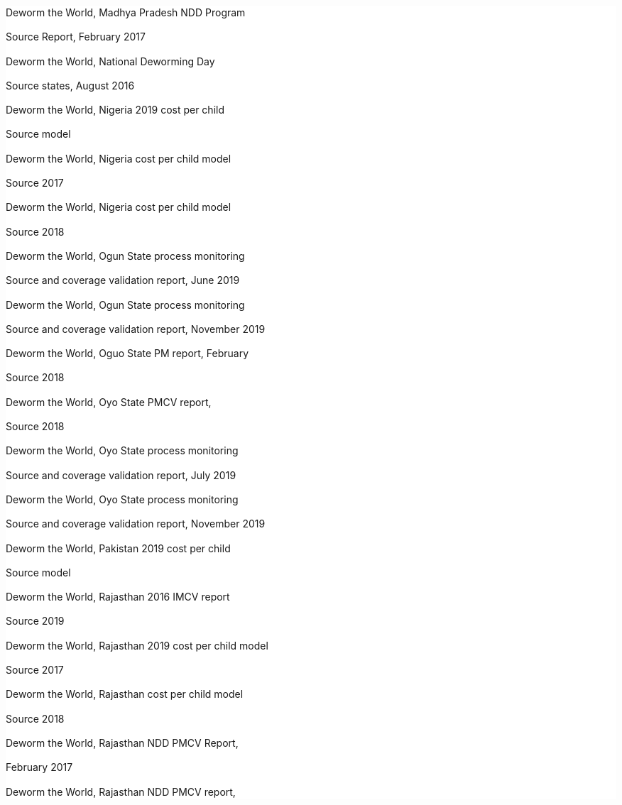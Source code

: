 Deworm the World, Madhya Pradesh NDD Program

Source Report, February 2017

Deworm the World, National Deworming Day

Source states, August 2016

Deworm the World, Nigeria 2019 cost per child

Source model

Deworm the World, Nigeria cost per child model

Source 2017

Deworm the World, Nigeria cost per child model

Source 2018

Deworm the World, Ogun State process monitoring

Source and coverage validation report, June 2019

Deworm the World, Ogun State process monitoring

Source and coverage validation report, November 2019

Deworm the World, Oguo State PM report, February

Source 2018

Deworm the World, Oyo State PMCV report,

Source 2018

Deworm the World, Oyo State process monitoring

Source and coverage validation report, July 2019

Deworm the World, Oyo State process monitoring

Source and coverage validation report, November 2019

Deworm the World, Pakistan 2019 cost per child

Source model

Deworm the World, Rajasthan 2016 IMCV report

Source 2019

Deworm the World, Rajasthan 2019 cost per child model

Source 2017

Deworm the World, Rajasthan cost per child model

Source 2018

Deworm the World, Rajasthan NDD PMCV Report,

February 2017

Deworm the World, Rajasthan NDD PMCV report,
